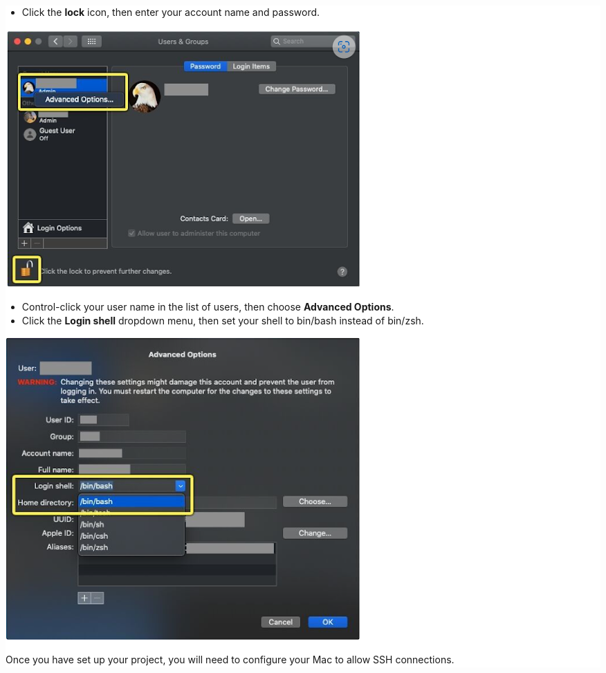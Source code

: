 
- Click the **lock** icon, then enter your account name and password.

![](../assets/platforms/ios18.png)

- Control-click your user name in the list of users, then choose **Advanced Options**.
- Click the **Login shell** dropdown menu, then set your shell to bin/bash instead of bin/zsh.

![](../assets/platforms/ios19.png)

Once you have set up your project, you will need to configure your Mac to allow SSH connections.
